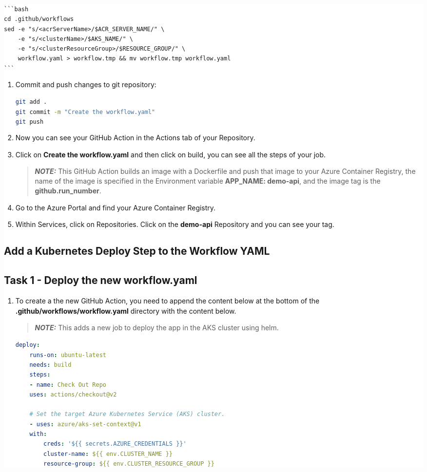     ```bash
    cd .github/workflows
    sed -e "s/<acrServerName>/$ACR_SERVER_NAME/" \
        -e "s/<clusterName>/$AKS_NAME/" \
        -e "s/<clusterResourceGroup>/$RESOURCE_GROUP/" \
        workflow.yaml > workflow.tmp && mv workflow.tmp workflow.yaml
    ```

1. Commit and push changes to git repository:

    ```bash
    git add .
    git commit -m "Create the workflow.yaml"
    git push
    ```

1. Now you can see your GitHub Action in the Actions tab of your Repository.

1. Click on **Create the workflow.yaml** and then click on build, you can see all the steps of your job.

    > **_NOTE:_** This GitHub Action builds an image with a Dockerfile and push that image to your Azure Container Registry, the name of the image is specified in the Environment variable **APP_NAME: demo-api**, and the image tag is the **github.run_number**.

1. Go to the Azure Portal and find your Azure Container Registry.

1. Within Services, click on Repositories. Click on the **demo-api** Repository and you can see your tag.

## Add a Kubernetes Deploy Step to the Workflow YAML

## Task 1 - Deploy the new workflow.yaml

1. To create a the new GitHub Action, you need to append the content below at the bottom of the **.github/workflows/workflow.yaml** directory with the content below.

    > **_NOTE:_** This adds a new job to deploy the app in the AKS cluster using helm.

    ```yaml
    deploy:
        runs-on: ubuntu-latest
        needs: build
        steps:
        - name: Check Out Repo 
        uses: actions/checkout@v2

        # Set the target Azure Kubernetes Service (AKS) cluster. 
        - uses: azure/aks-set-context@v1
        with:
            creds: '${{ secrets.AZURE_CREDENTIALS }}'
            cluster-name: ${{ env.CLUSTER_NAME }}
            resource-group: ${{ env.CLUSTER_RESOURCE_GROUP }}

